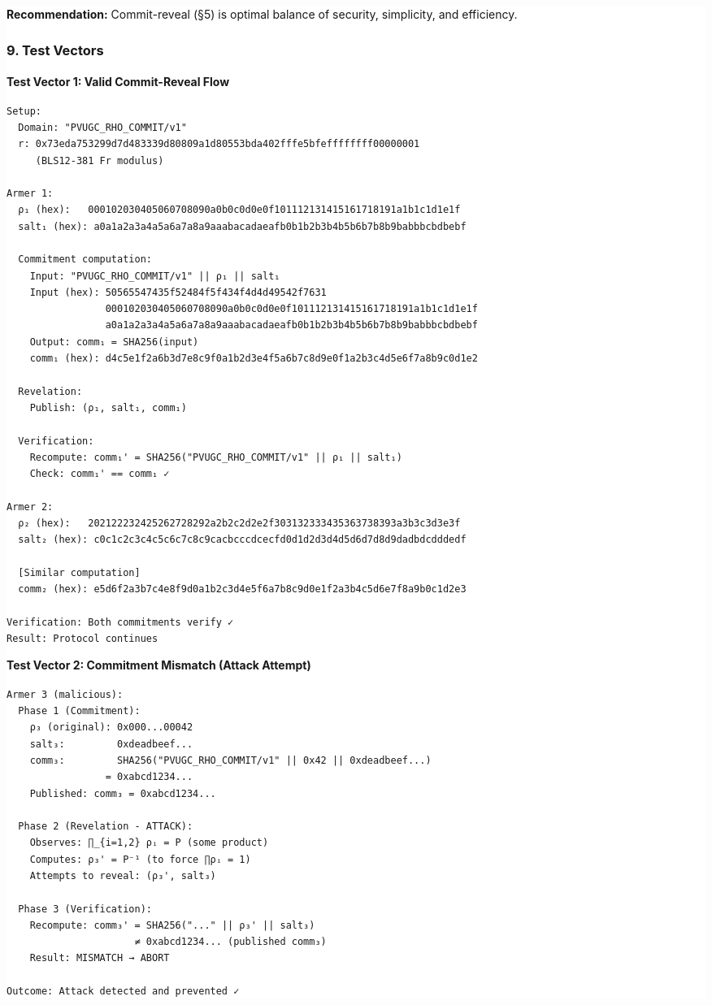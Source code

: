 **Recommendation:** Commit-reveal (§5) is optimal balance of security, simplicity, and efficiency.

### 9. Test Vectors

**Test Vector 1: Valid Commit-Reveal Flow**

```
Setup:
  Domain: "PVUGC_RHO_COMMIT/v1"
  r: 0x73eda753299d7d483339d80809a1d80553bda402fffe5bfeffffffff00000001
     (BLS12-381 Fr modulus)

Armer 1:
  ρ₁ (hex):   000102030405060708090a0b0c0d0e0f101112131415161718191a1b1c1d1e1f
  salt₁ (hex): a0a1a2a3a4a5a6a7a8a9aaabacadaeafb0b1b2b3b4b5b6b7b8b9babbbcbdbebf

  Commitment computation:
    Input: "PVUGC_RHO_COMMIT/v1" || ρ₁ || salt₁
    Input (hex): 50565547435f52484f5f434f4d4d49542f7631
                 000102030405060708090a0b0c0d0e0f101112131415161718191a1b1c1d1e1f
                 a0a1a2a3a4a5a6a7a8a9aaabacadaeafb0b1b2b3b4b5b6b7b8b9babbbcbdbebf
    Output: comm₁ = SHA256(input)
    comm₁ (hex): d4c5e1f2a6b3d7e8c9f0a1b2d3e4f5a6b7c8d9e0f1a2b3c4d5e6f7a8b9c0d1e2

  Revelation:
    Publish: (ρ₁, salt₁, comm₁)

  Verification:
    Recompute: comm₁' = SHA256("PVUGC_RHO_COMMIT/v1" || ρ₁ || salt₁)
    Check: comm₁' == comm₁ ✓

Armer 2:
  ρ₂ (hex):   202122232425262728292a2b2c2d2e2f303132333435363738393a3b3c3d3e3f
  salt₂ (hex): c0c1c2c3c4c5c6c7c8c9cacbcccdcecfd0d1d2d3d4d5d6d7d8d9dadbdcdddedf

  [Similar computation]
  comm₂ (hex): e5d6f2a3b7c4e8f9d0a1b2c3d4e5f6a7b8c9d0e1f2a3b4c5d6e7f8a9b0c1d2e3

Verification: Both commitments verify ✓
Result: Protocol continues
```

**Test Vector 2: Commitment Mismatch (Attack Attempt)**

```
Armer 3 (malicious):
  Phase 1 (Commitment):
    ρ₃ (original): 0x000...00042
    salt₃:         0xdeadbeef...
    comm₃:         SHA256("PVUGC_RHO_COMMIT/v1" || 0x42 || 0xdeadbeef...)
                 = 0xabcd1234...
    Published: comm₃ = 0xabcd1234...

  Phase 2 (Revelation - ATTACK):
    Observes: ∏_{i=1,2} ρᵢ = P (some product)
    Computes: ρ₃' = P⁻¹ (to force ∏ρᵢ = 1)
    Attempts to reveal: (ρ₃', salt₃)

  Phase 3 (Verification):
    Recompute: comm₃' = SHA256("..." || ρ₃' || salt₃)
                      ≠ 0xabcd1234... (published comm₃)
    Result: MISMATCH → ABORT

Outcome: Attack detected and prevented ✓
```
